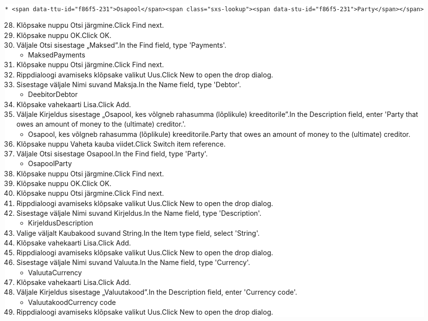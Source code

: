     * <span data-ttu-id="f86f5-231">Osapool</span><span class="sxs-lookup"><span data-stu-id="f86f5-231">Party</span></span>  
28. <span data-ttu-id="f86f5-232">Klõpsake nuppu Otsi järgmine.</span><span class="sxs-lookup"><span data-stu-id="f86f5-232">Click Find next.</span></span>
29. <span data-ttu-id="f86f5-233">Klõpsake nuppu OK.</span><span class="sxs-lookup"><span data-stu-id="f86f5-233">Click OK.</span></span>
30. <span data-ttu-id="f86f5-234">Väljale Otsi sisestage „Maksed”.</span><span class="sxs-lookup"><span data-stu-id="f86f5-234">In the Find field, type 'Payments'.</span></span>
    * <span data-ttu-id="f86f5-235">Maksed</span><span class="sxs-lookup"><span data-stu-id="f86f5-235">Payments</span></span>  
31. <span data-ttu-id="f86f5-236">Klõpsake nuppu Otsi järgmine.</span><span class="sxs-lookup"><span data-stu-id="f86f5-236">Click Find next.</span></span>
32. <span data-ttu-id="f86f5-237">Rippdialoogi avamiseks klõpsake valikut Uus.</span><span class="sxs-lookup"><span data-stu-id="f86f5-237">Click New to open the drop dialog.</span></span>
33. <span data-ttu-id="f86f5-238">Sisestage väljale Nimi suvand Maksja.</span><span class="sxs-lookup"><span data-stu-id="f86f5-238">In the Name field, type 'Debtor'.</span></span>
    * <span data-ttu-id="f86f5-239">Deebitor</span><span class="sxs-lookup"><span data-stu-id="f86f5-239">Debtor</span></span>  
34. <span data-ttu-id="f86f5-240">Klõpsake vahekaarti Lisa.</span><span class="sxs-lookup"><span data-stu-id="f86f5-240">Click Add.</span></span>
35. <span data-ttu-id="f86f5-241">Väljale Kirjeldus sisestage „Osapool, kes võlgneb rahasumma (lõplikule) kreeditorile”.</span><span class="sxs-lookup"><span data-stu-id="f86f5-241">In the Description field, enter 'Party that owes an amount of money to the (ultimate) creditor.'.</span></span>
    * <span data-ttu-id="f86f5-242">Osapool, kes võlgneb rahasumma (lõplikule) kreeditorile.</span><span class="sxs-lookup"><span data-stu-id="f86f5-242">Party that owes an amount of money to the (ultimate) creditor.</span></span>  
36. <span data-ttu-id="f86f5-243">Klõpsake nuppu Vaheta kauba viidet.</span><span class="sxs-lookup"><span data-stu-id="f86f5-243">Click Switch item reference.</span></span>
37. <span data-ttu-id="f86f5-244">Väljale Otsi sisestage Osapool.</span><span class="sxs-lookup"><span data-stu-id="f86f5-244">In the Find field, type 'Party'.</span></span>
    * <span data-ttu-id="f86f5-245">Osapool</span><span class="sxs-lookup"><span data-stu-id="f86f5-245">Party</span></span>  
38. <span data-ttu-id="f86f5-246">Klõpsake nuppu Otsi järgmine.</span><span class="sxs-lookup"><span data-stu-id="f86f5-246">Click Find next.</span></span>
39. <span data-ttu-id="f86f5-247">Klõpsake nuppu OK.</span><span class="sxs-lookup"><span data-stu-id="f86f5-247">Click OK.</span></span>
40. <span data-ttu-id="f86f5-248">Klõpsake nuppu Otsi järgmine.</span><span class="sxs-lookup"><span data-stu-id="f86f5-248">Click Find next.</span></span>
41. <span data-ttu-id="f86f5-249">Rippdialoogi avamiseks klõpsake valikut Uus.</span><span class="sxs-lookup"><span data-stu-id="f86f5-249">Click New to open the drop dialog.</span></span>
42. <span data-ttu-id="f86f5-250">Sisestage väljale Nimi suvand Kirjeldus.</span><span class="sxs-lookup"><span data-stu-id="f86f5-250">In the Name field, type 'Description'.</span></span>
    * <span data-ttu-id="f86f5-251">Kirjeldus</span><span class="sxs-lookup"><span data-stu-id="f86f5-251">Description</span></span>  
43. <span data-ttu-id="f86f5-252">Valige väljalt Kaubakood suvand String.</span><span class="sxs-lookup"><span data-stu-id="f86f5-252">In the Item type field, select 'String'.</span></span>
44. <span data-ttu-id="f86f5-253">Klõpsake vahekaarti Lisa.</span><span class="sxs-lookup"><span data-stu-id="f86f5-253">Click Add.</span></span>
45. <span data-ttu-id="f86f5-254">Rippdialoogi avamiseks klõpsake valikut Uus.</span><span class="sxs-lookup"><span data-stu-id="f86f5-254">Click New to open the drop dialog.</span></span>
46. <span data-ttu-id="f86f5-255">Sisestage väljale Nimi suvand Valuuta.</span><span class="sxs-lookup"><span data-stu-id="f86f5-255">In the Name field, type 'Currency'.</span></span>
    * <span data-ttu-id="f86f5-256">Valuuta</span><span class="sxs-lookup"><span data-stu-id="f86f5-256">Currency</span></span>  
47. <span data-ttu-id="f86f5-257">Klõpsake vahekaarti Lisa.</span><span class="sxs-lookup"><span data-stu-id="f86f5-257">Click Add.</span></span>
48. <span data-ttu-id="f86f5-258">Väljale Kirjeldus sisestage „Valuutakood”.</span><span class="sxs-lookup"><span data-stu-id="f86f5-258">In the Description field, enter 'Currency code'.</span></span>
    * <span data-ttu-id="f86f5-259">Valuutakood</span><span class="sxs-lookup"><span data-stu-id="f86f5-259">Currency code</span></span>  
49. <span data-ttu-id="f86f5-260">Rippdialoogi avamiseks klõpsake valikut Uus.</span><span class="sxs-lookup"><span data-stu-id="f86f5-260">Click New to open the drop dialog.</span></span>